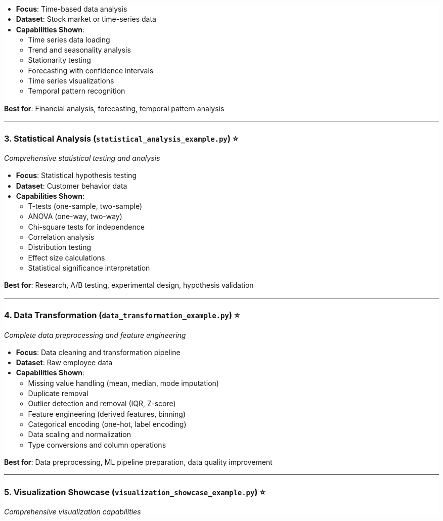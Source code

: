 - **Focus**: Time-based data analysis
- **Dataset**: Stock market or time-series data
- **Capabilities Shown**:
  - Time series data loading
  - Trend and seasonality analysis
  - Stationarity testing
  - Forecasting with confidence intervals
  - Time series visualizations
  - Temporal pattern recognition

**Best for**: Financial analysis, forecasting, temporal pattern analysis

---

### 3. **Statistical Analysis** (`statistical_analysis_example.py`) ⭐
*Comprehensive statistical testing and analysis*

- **Focus**: Statistical hypothesis testing
- **Dataset**: Customer behavior data
- **Capabilities Shown**:
  - T-tests (one-sample, two-sample)
  - ANOVA (one-way, two-way)  
  - Chi-square tests for independence
  - Correlation analysis
  - Distribution testing
  - Effect size calculations
  - Statistical significance interpretation

**Best for**: Research, A/B testing, experimental design, hypothesis validation

---

### 4. **Data Transformation** (`data_transformation_example.py`) ⭐
*Complete data preprocessing and feature engineering*

- **Focus**: Data cleaning and transformation pipeline
- **Dataset**: Raw employee data
- **Capabilities Shown**:
  - Missing value handling (mean, median, mode imputation)
  - Duplicate removal
  - Outlier detection and removal (IQR, Z-score)
  - Feature engineering (derived features, binning)
  - Categorical encoding (one-hot, label encoding)
  - Data scaling and normalization
  - Type conversions and column operations

**Best for**: Data preprocessing, ML pipeline preparation, data quality improvement

---

### 5. **Visualization Showcase** (`visualization_showcase_example.py`) ⭐
*Comprehensive visualization capabilities*
